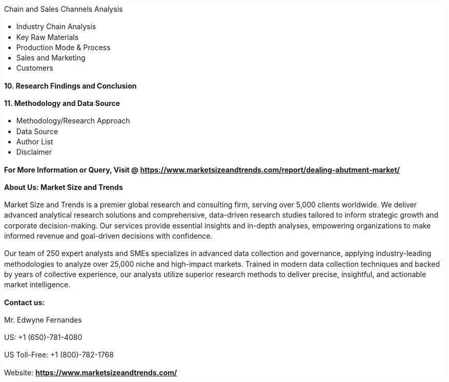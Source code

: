 Chain and Sales Channels Analysis</strong></p><ul><li>Industry Chain Analysis</li><li>Key Raw Materials</li><li>Production Mode &amp; Process</li><li>Sales and Marketing</li><li>Customers</li></ul><p><strong>10. Research Findings and Conclusion</strong></p><p><strong>11. Methodology and Data Source</strong></p><ul><li>Methodology/Research Approach</li><li>Data Source</li><li>Author List</li><li>Disclaimer</li></ul></p><p><strong>For More Information or Query, Visit @ <a href="https://www.marketsizeandtrends.com/report/dealing-abutment-market/">https://www.marketsizeandtrends.com/report/dealing-abutment-market/</a></strong></p><p><strong>About Us: Market Size and Trends</strong></p><p>Market Size and Trends is a premier global research and consulting firm, serving over 5,000 clients worldwide. We deliver advanced analytical research solutions and comprehensive, data-driven research studies tailored to inform strategic growth and corporate decision-making. Our services provide essential insights and in-depth analyses, empowering organizations to make informed revenue and goal-driven decisions with confidence.</p><p>Our team of 250 expert analysts and SMEs specializes in advanced data collection and governance, applying industry-leading methodologies to analyze over 25,000 niche and high-impact markets. Trained in modern data collection techniques and backed by years of collective experience, our analysts utilize superior research methods to deliver precise, insightful, and actionable market intelligence.</p><p><strong>Contact us:</strong></p><p>Mr. Edwyne Fernandes</p><p>US: +1 (650)-781-4080</p><p>US Toll-Free: +1 (800)-782-1768</p><p>Website: <strong><a href="https://www.marketsizeandtrends.com/">https://www.marketsizeandtrends.com/</a></strong></p>
